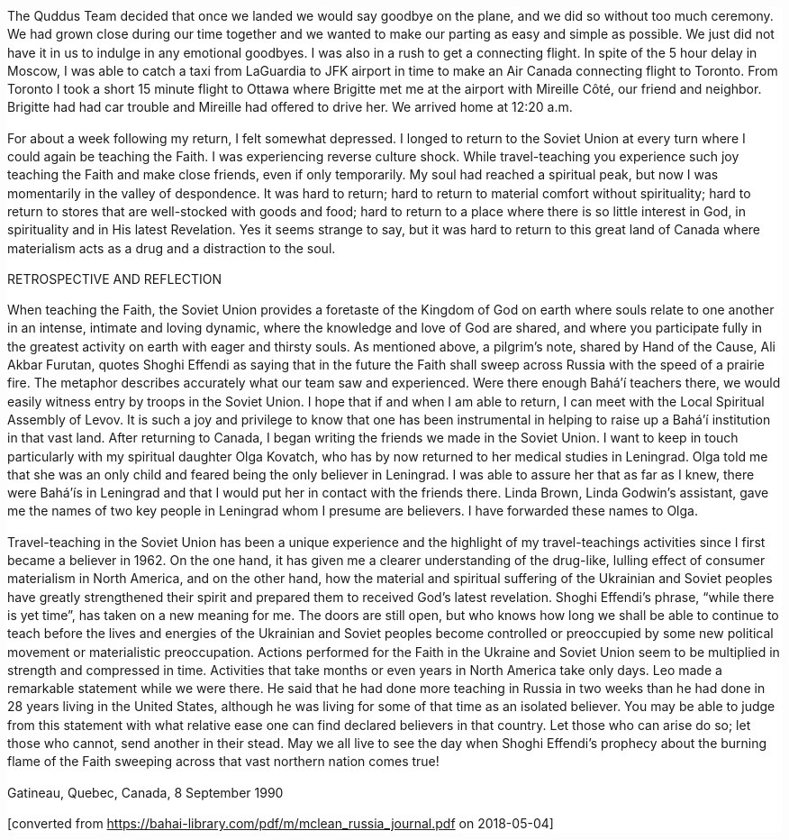 The Quddus Team decided that once we landed we would say goodbye on the plane, and
we did so without too much ceremony. We had grown close during our time together and we
wanted to make our parting as easy and simple as possible. We just did not have it in us to
indulge in any emotional goodbyes. I was also in a rush to get a connecting flight. In spite of the
5 hour delay in Moscow, I was able to catch a taxi from LaGuardia to JFK airport in time to
make an Air Canada connecting flight to Toronto. From Toronto I took a short 15 minute flight
to Ottawa where Brigitte met me at the airport with Mireille Côté, our friend and neighbor.
Brigitte had had car trouble and Mireille had offered to drive her. We arrived home at 12:20 a.m.

For about a week following my return, I felt somewhat depressed. I longed to return to
the Soviet Union at every turn where I could again be teaching the Faith. I was experiencing
reverse culture shock. While travel-teaching you experience such joy teaching the Faith and
make close friends, even if only temporarily. My soul had reached a spiritual peak, but now I
was momentarily in the valley of despondence. It was hard to return; hard to return to material
comfort without spirituality; hard to return to stores that are well-stocked with goods and food;
hard to return to a place where there is so little interest in God, in spirituality and in His latest
Revelation. Yes it seems strange to say, but it was hard to return to this great land of Canada
where materialism acts as a drug and a distraction to the soul.

RETROSPECTIVE AND REFLECTION

When teaching the Faith, the Soviet Union provides a foretaste of the Kingdom of God
on earth where souls relate to one another in an intense, intimate and loving dynamic, where the
knowledge and love of God are shared, and where you participate fully in the greatest activity on
earth with eager and thirsty souls. As mentioned above, a pilgrim’s note, shared by Hand of the
Cause, Ali Akbar Furutan, quotes Shoghi Effendi as saying that in the future the Faith shall
sweep across Russia with the speed of a prairie fire. The metaphor describes accurately what our
team saw and experienced. Were there enough Bahá’í teachers there, we would easily witness
entry by troops in the Soviet Union. I hope that if and when I am able to return, I can meet with
the Local Spiritual Assembly of Levov. It is such a joy and privilege to know that one has been
instrumental in helping to raise up a Bahá’í institution in that vast land. After returning to
Canada, I began writing the friends we made in the Soviet Union. I want to keep in touch
particularly with my spiritual daughter Olga Kovatch, who has by now returned to her medical
studies in Leningrad. Olga told me that she was an only child and feared being the only believer
in Leningrad. I was able to assure her that as far as I knew, there were Bahá’ís in Leningrad and
that I would put her in contact with the friends there. Linda Brown, Linda Godwin’s assistant,
gave me the names of two key people in Leningrad whom I presume are believers. I have
forwarded these names to Olga.

Travel-teaching in the Soviet Union has been a unique experience and the highlight of my
travel-teachings activities since I first became a believer in 1962. On the one hand, it has given
me a clearer understanding of the drug-like, lulling effect of consumer materialism in North
America, and on the other hand, how the material and spiritual suffering of the Ukrainian and
Soviet peoples have greatly strengthened their spirit and prepared them to received God’s latest
revelation. Shoghi Effendi’s phrase, “while there is yet time”, has taken on a new meaning for
me. The doors are still open, but who knows how long we shall be able to continue to teach
before the lives and energies of the Ukrainian and Soviet peoples become controlled or
preoccupied by some new political movement or materialistic preoccupation. Actions performed
for the Faith in the Ukraine and Soviet Union seem to be multiplied in strength and compressed
in time. Activities that take months or even years in North America take only days. Leo made a
remarkable statement while we were there. He said that he had done more teaching in Russia in
two weeks than he had done in 28 years living in the United States, although he was living for
some of that time as an isolated believer. You may be able to judge from this statement with
what relative ease one can find declared believers in that country. Let those who can arise do so;
let those who cannot, send another in their stead. May we all live to see the day when Shoghi
Effendi’s prophecy about the burning flame of the Faith sweeping across that vast northern
nation comes true!

Gatineau, Quebec, Canada, 8 September 1990


[converted from https://bahai-library.com/pdf/m/mclean_russia_journal.pdf on 2018-05-04]


